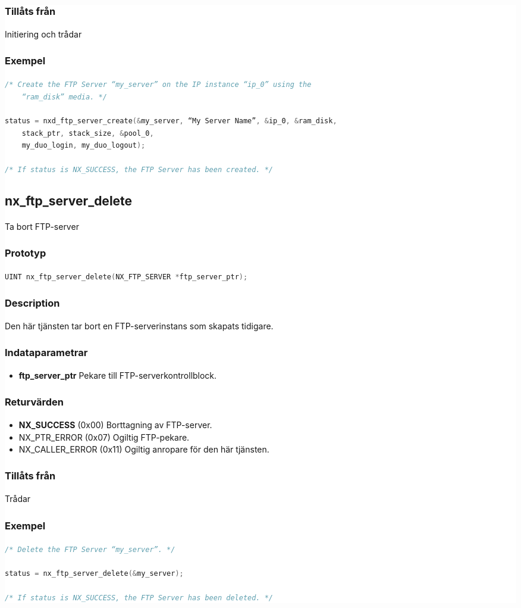 ### <a name="allowed-from"></a>Tillåts från

Initiering och trådar

### <a name="example"></a>Exempel

```C
/* Create the FTP Server “my_server” on the IP instance “ip_0” using the
    “ram_disk” media. */

status = nxd_ftp_server_create(&my_server, “My Server Name”, &ip_0, &ram_disk,
    stack_ptr, stack_size, &pool_0,
    my_duo_login, my_duo_logout);

/* If status is NX_SUCCESS, the FTP Server has been created. */
```

## <a name="nx_ftp_server_delete"></a>nx_ftp_server_delete

Ta bort FTP-server

### <a name="prototype"></a>Prototyp

```C
UINT nx_ftp_server_delete(NX_FTP_SERVER *ftp_server_ptr);
```

### <a name="description"></a>Description

Den här tjänsten tar bort en FTP-serverinstans som skapats tidigare.

### <a name="input-parameters"></a>Indataparametrar

- **ftp_server_ptr** Pekare till FTP-serverkontrollblock.

### <a name="return-values"></a>Returvärden

- **NX_SUCCESS** (0x00) Borttagning av FTP-server.
- NX_PTR_ERROR (0x07) Ogiltig FTP-pekare.
- NX_CALLER_ERROR (0x11) Ogiltig anropare för den här tjänsten.

### <a name="allowed-from"></a>Tillåts från

Trådar

### <a name="example"></a>Exempel

```C
/* Delete the FTP Server “my_server”. */

status = nx_ftp_server_delete(&my_server);

/* If status is NX_SUCCESS, the FTP Server has been deleted. */
```
